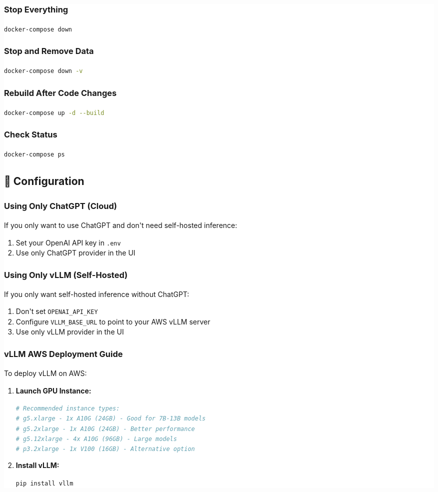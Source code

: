 ### Stop Everything

```bash
docker-compose down
```

### Stop and Remove Data

```bash
docker-compose down -v
```

### Rebuild After Code Changes

```bash
docker-compose up -d --build
```

### Check Status

```bash
docker-compose ps
```

## 🔧 Configuration

### Using Only ChatGPT (Cloud)

If you only want to use ChatGPT and don't need self-hosted inference:

1. Set your OpenAI API key in `.env`
2. Use only ChatGPT provider in the UI

### Using Only vLLM (Self-Hosted)

If you only want self-hosted inference without ChatGPT:

1. Don't set `OPENAI_API_KEY`
2. Configure `VLLM_BASE_URL` to point to your AWS vLLM server
3. Use only vLLM provider in the UI

### vLLM AWS Deployment Guide

To deploy vLLM on AWS:

1. **Launch GPU Instance:**
   ```bash
   # Recommended instance types:
   # g5.xlarge - 1x A10G (24GB) - Good for 7B-13B models
   # g5.2xlarge - 1x A10G (24GB) - Better performance
   # g5.12xlarge - 4x A10G (96GB) - Large models
   # p3.2xlarge - 1x V100 (16GB) - Alternative option
   ```

2. **Install vLLM:**
   ```bash
   pip install vllm
   ```

